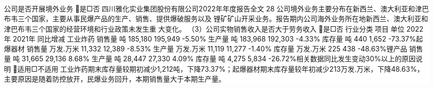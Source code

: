 公司是否开展境外业务
是□否
四川雅化实业集团股份有限公司2022年年度报告全文
28
公司境外业务主要分布在新西兰、澳大利亚和津巴布韦三个国家，主要从事民爆产品的生产、销售、提供爆破服务以及
锂矿矿山开采业务。报告期内公司海外业务所在地新西兰、澳大利亚和津巴布韦三个国家的经营环境和行业政策未发生重
大变化。
（3）公司实物销售收入是否大于劳务收入
是□否
行业分类
项目
单位
2022年
2021年
同比增减
工业炸药
销售量
吨
185,180
195,949
-5.50%
生产量
吨
183,968
192,303
-4.33%
库存量
吨
440
1,652
-73.37%起爆器材
销售量
万发.万米
11,332
12,389
-8.53%
生产量
万发.万米
11,119
11,277
-1.40%
库存量
万发.万米
225
438
-48.63%锂产品
销售量
吨
31,665
29,136
8.68%
生产量
吨
28,447
27,330
4.09%
库存量
吨
4,275
5,834
-26.72%相关数据同比发生变动30%以上的原因说明
适用□不适用
工业炸药期末库存量较期初减少1,212吨，下降73.37%；起爆器材期末库存量较年初减少213万发.万米，下降48.63%，
主要原因是随着防控放开，民爆业务回升，本期销售量大于本期生产量。